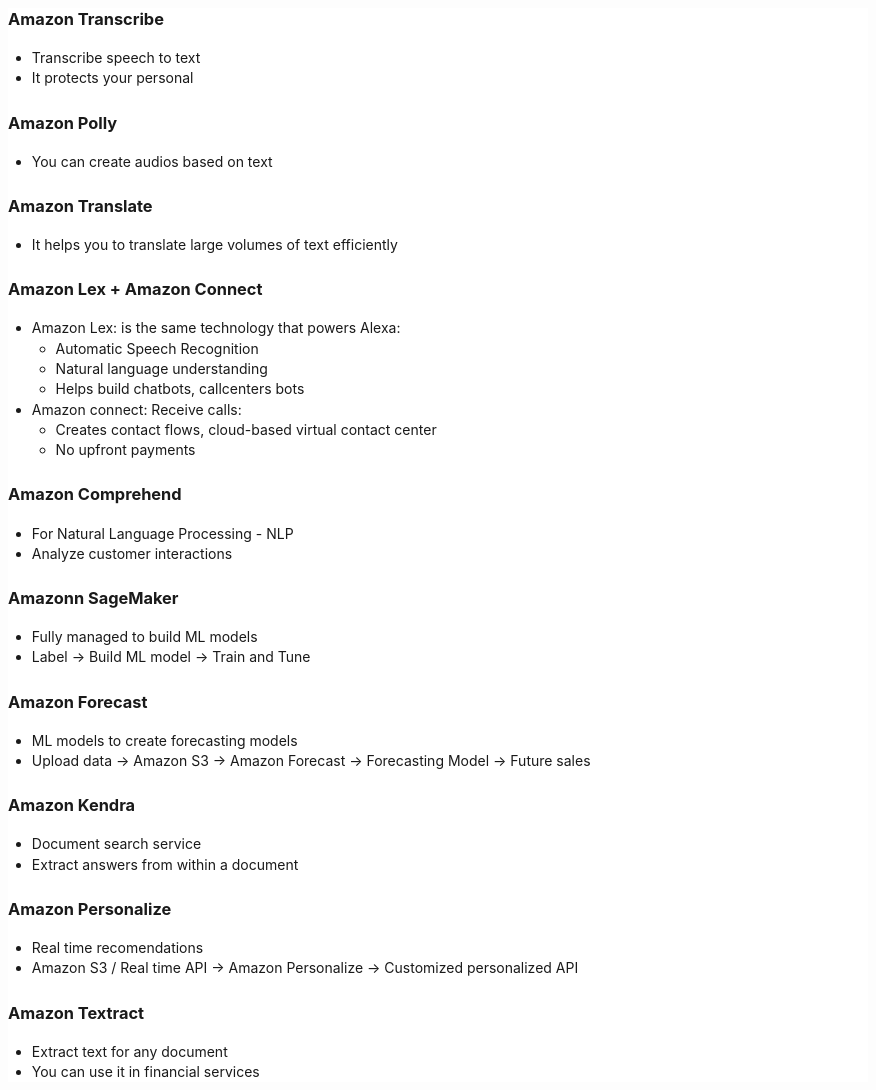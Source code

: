 ### Amazon Transcribe 

* Transcribe speech to text
* It protects your personal

### Amazon Polly

* You can create audios based on text

### Amazon Translate

* It helps you to translate large volumes of text efficiently

### Amazon Lex + Amazon Connect

* Amazon Lex: is the same technology that powers Alexa:
    * Automatic Speech Recognition
    * Natural language understanding
    * Helps build chatbots, callcenters bots
* Amazon connect: Receive calls:
    * Creates contact flows, cloud-based virtual contact center
    * No upfront payments

### Amazon Comprehend

* For Natural Language Processing - NLP
* Analyze customer interactions

### Amazonn SageMaker

* Fully managed to build ML models
* Label -> Build ML model -> Train and Tune

### Amazon Forecast

* ML models to create forecasting models
* Upload data -> Amazon S3 -> Amazon Forecast -> Forecasting Model -> Future sales

### Amazon Kendra

* Document search service
* Extract answers from within a document

### Amazon Personalize

* Real time recomendations
* Amazon S3 / Real time API ->  Amazon Personalize -> Customized personalized API

### Amazon Textract

* Extract text for any document
* You can use it in financial services
